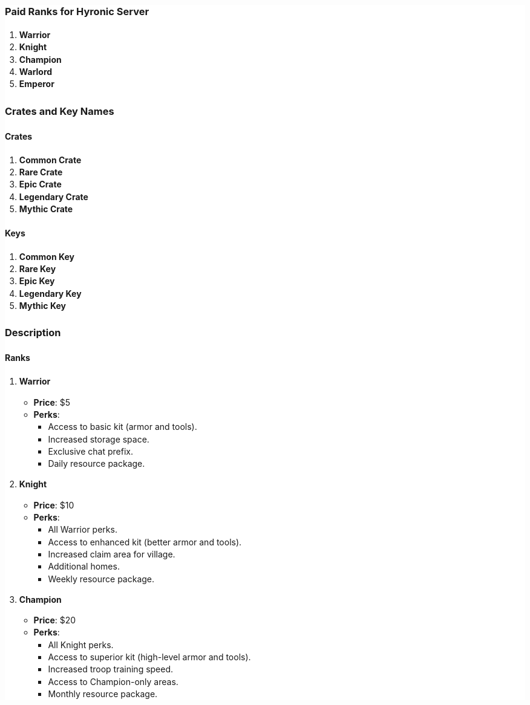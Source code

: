 ### Paid Ranks for Hyronic Server

1. **Warrior**
2. **Knight**
3. **Champion**
4. **Warlord**
5. **Emperor**

### Crates and Key Names

#### Crates

1. **Common Crate**
2. **Rare Crate**
3. **Epic Crate**
4. **Legendary Crate**
5. **Mythic Crate**

#### Keys

1. **Common Key**
2. **Rare Key**
3. **Epic Key**
4. **Legendary Key**
5. **Mythic Key**

### Description

#### **Ranks**

1. **Warrior**
   - **Price**: $5
   - **Perks**: 
     - Access to basic kit (armor and tools).
     - Increased storage space.
     - Exclusive chat prefix.
     - Daily resource package.

2. **Knight**
   - **Price**: $10
   - **Perks**: 
     - All Warrior perks.
     - Access to enhanced kit (better armor and tools).
     - Increased claim area for village.
     - Additional homes.
     - Weekly resource package.

3. **Champion**
   - **Price**: $20
   - **Perks**: 
     - All Knight perks.
     - Access to superior kit (high-level armor and tools).
     - Increased troop training speed.
     - Access to Champion-only areas.
     - Monthly resource package.

